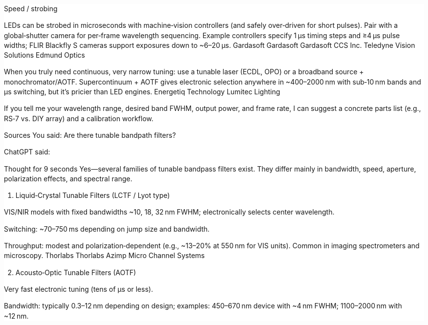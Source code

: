 Speed / strobing

LEDs can be strobed in microseconds with machine‑vision controllers (and safely over‑driven for short pulses). Pair with a global‑shutter camera for per‑frame wavelength sequencing. Example controllers specify 1 µs timing steps and ≥4 µs pulse widths; FLIR Blackfly S cameras support exposures down to ~6–20 µs. 
Gardasoft
Gardasoft
Gardasoft
CCS Inc.
Teledyne Vision Solutions
Edmund Optics

When you truly need continuous, very narrow tuning: use a tunable laser (ECDL, OPO) or a broadband source + monochromator/AOTF. Supercontinuum + AOTF gives electronic selection anywhere in ~400–2000 nm with sub‑10 nm bands and µs switching, but it’s pricier than LED engines. 
Energetiq Technology
Lumitec Lighting

If you tell me your wavelength range, desired band FWHM, output power, and frame rate, I can suggest a concrete parts list (e.g., RS‑7 vs. DIY array) and a calibration workflow.












Sources
You said:
Are there tunable bandpath filters?


ChatGPT said:

Thought for 9 seconds
Yes—several families of tunable bandpass filters exist. They differ mainly in bandwidth, speed, aperture, polarization effects, and spectral range.

1) Liquid‑Crystal Tunable Filters (LCTF / Lyot type)

VIS/NIR models with fixed bandwidths ~10, 18, 32 nm FWHM; electronically selects center wavelength.

Switching: ~70–750 ms depending on jump size and bandwidth.

Throughput: modest and polarization‑dependent (e.g., ~13–20% at 550 nm for VIS units).
Common in imaging spectrometers and microscopy. 
Thorlabs
Thorlabs
Azimp Micro
Channel Systems

2) Acousto‑Optic Tunable Filters (AOTF)

Very fast electronic tuning (tens of µs or less).

Bandwidth: typically 0.3–12 nm depending on design; examples: 450–670 nm device with ~4 nm FWHM; 1100–2000 nm with ~12 nm.
